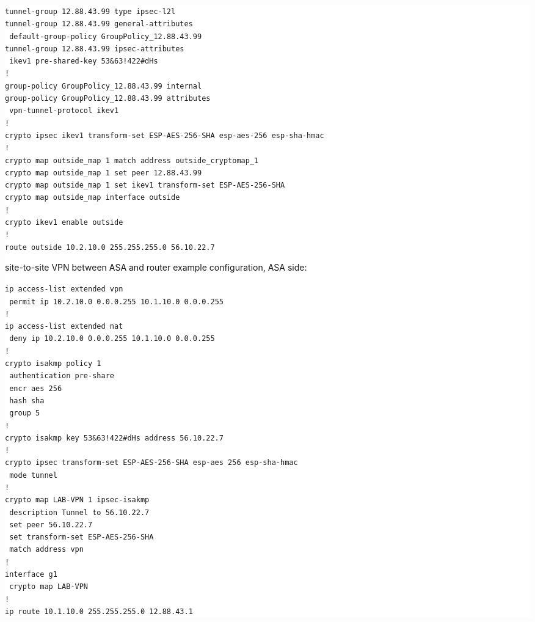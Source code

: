 ```
tunnel-group 12.88.43.99 type ipsec-l2l
tunnel-group 12.88.43.99 general-attributes
 default-group-policy GroupPolicy_12.88.43.99
tunnel-group 12.88.43.99 ipsec-attributes
 ikev1 pre-shared-key 53&63!422#dHs
!
group-policy GroupPolicy_12.88.43.99 internal
group-policy GroupPolicy_12.88.43.99 attributes
 vpn-tunnel-protocol ikev1
!
crypto ipsec ikev1 transform-set ESP-AES-256-SHA esp-aes-256 esp-sha-hmac
!
crypto map outside_map 1 match address outside_cryptomap_1
crypto map outside_map 1 set peer 12.88.43.99
crypto map outside_map 1 set ikev1 transform-set ESP-AES-256-SHA
crypto map outside_map interface outside
!
crypto ikev1 enable outside
!
route outside 10.2.10.0 255.255.255.0 56.10.22.7
```

site-to-site VPN between ASA and router example configuration, ASA side:
```
ip access-list extended vpn
 permit ip 10.2.10.0 0.0.0.255 10.1.10.0 0.0.0.255
!
ip access-list extended nat
 deny ip 10.2.10.0 0.0.0.255 10.1.10.0 0.0.0.255
!
crypto isakmp policy 1
 authentication pre-share
 encr aes 256
 hash sha
 group 5
!
crypto isakmp key 53&63!422#dHs address 56.10.22.7
!
crypto ipsec transform-set ESP-AES-256-SHA esp-aes 256 esp-sha-hmac
 mode tunnel
!
crypto map LAB-VPN 1 ipsec-isakmp
 description Tunnel to 56.10.22.7
 set peer 56.10.22.7
 set transform-set ESP-AES-256-SHA
 match address vpn
!
interface g1
 crypto map LAB-VPN
!
ip route 10.1.10.0 255.255.255.0 12.88.43.1
```
